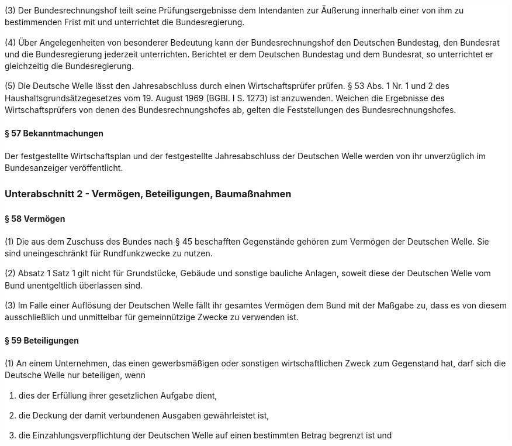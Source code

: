 (3) Der Bundesrechnungshof teilt seine Prüfungsergebnisse dem
Intendanten zur Äußerung innerhalb einer von ihm zu bestimmenden Frist
mit und unterrichtet die Bundesregierung.

(4) Über Angelegenheiten von besonderer Bedeutung kann der
Bundesrechnungshof den Deutschen Bundestag, den Bundesrat und die
Bundesregierung jederzeit unterrichten. Berichtet er dem Deutschen
Bundestag und dem Bundesrat, so unterrichtet er gleichzeitig die
Bundesregierung.

(5) Die Deutsche Welle lässt den Jahresabschluss durch einen
Wirtschaftsprüfer prüfen. § 53 Abs. 1 Nr. 1 und 2 des
Haushaltsgrundsätzegesetzes vom 19. August 1969 (BGBl. I S. 1273) ist
anzuwenden. Weichen die Ergebnisse des Wirtschaftsprüfers von denen
des Bundesrechnungshofes ab, gelten die Feststellungen des
Bundesrechnungshofes.


#### § 57 Bekanntmachungen

Der festgestellte Wirtschaftsplan und der festgestellte
Jahresabschluss der Deutschen Welle werden von ihr unverzüglich im
Bundesanzeiger veröffentlicht.


### Unterabschnitt 2 - Vermögen, Beteiligungen, Baumaßnahmen



#### § 58 Vermögen

(1) Die aus dem Zuschuss des Bundes nach § 45 beschafften Gegenstände
gehören zum Vermögen der Deutschen Welle. Sie sind uneingeschränkt für
Rundfunkzwecke zu nutzen.

(2) Absatz 1 Satz 1 gilt nicht für Grundstücke, Gebäude und sonstige
bauliche Anlagen, soweit diese der Deutschen Welle vom Bund
unentgeltlich überlassen sind.

(3) Im Falle einer Auflösung der Deutschen Welle fällt ihr gesamtes
Vermögen dem Bund mit der Maßgabe zu, dass es von diesem
ausschließlich und unmittelbar für gemeinnützige Zwecke zu verwenden
ist.


#### § 59 Beteiligungen

(1) An einem Unternehmen, das einen gewerbsmäßigen oder sonstigen
wirtschaftlichen Zweck zum Gegenstand hat, darf sich die Deutsche
Welle nur beteiligen, wenn

1.  dies der Erfüllung ihrer gesetzlichen Aufgabe dient,


2.  die Deckung der damit verbundenen Ausgaben gewährleistet ist,


3.  die Einzahlungsverpflichtung der Deutschen Welle auf einen bestimmten
    Betrag begrenzt ist und
